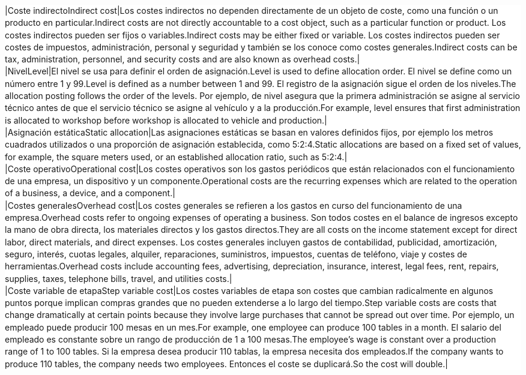 |<span data-ttu-id="d5ee9-158">Coste indirecto</span><span class="sxs-lookup"><span data-stu-id="d5ee9-158">Indirect cost</span></span>|<span data-ttu-id="d5ee9-159">Los costes indirectos no dependen directamente de un objeto de coste, como una función o un producto en particular.</span><span class="sxs-lookup"><span data-stu-id="d5ee9-159">Indirect costs are not directly accountable to a cost object, such as a particular function or product.</span></span> <span data-ttu-id="d5ee9-160">Los costes indirectos pueden ser fijos o variables.</span><span class="sxs-lookup"><span data-stu-id="d5ee9-160">Indirect costs may be either fixed or variable.</span></span> <span data-ttu-id="d5ee9-161">Los costes indirectos pueden ser costes de impuestos, administración, personal y seguridad y también se los conoce como costes generales.</span><span class="sxs-lookup"><span data-stu-id="d5ee9-161">Indirect costs can be tax, administration, personnel, and security costs and are also known as overhead costs.</span></span>|  
|<span data-ttu-id="d5ee9-162">Nivel</span><span class="sxs-lookup"><span data-stu-id="d5ee9-162">Level</span></span>|<span data-ttu-id="d5ee9-163">El nivel se usa para definir el orden de asignación.</span><span class="sxs-lookup"><span data-stu-id="d5ee9-163">Level is used to define allocation order.</span></span> <span data-ttu-id="d5ee9-164">El nivel se define como un número entre 1 y 99.</span><span class="sxs-lookup"><span data-stu-id="d5ee9-164">Level is defined as a number between 1 and 99.</span></span> <span data-ttu-id="d5ee9-165">El registro de la asignación sigue el orden de los niveles.</span><span class="sxs-lookup"><span data-stu-id="d5ee9-165">The allocation posting follows the order of the levels.</span></span> <span data-ttu-id="d5ee9-166">Por ejemplo, de nivel asegura que la primera administración se asigne al servicio técnico antes de que el servicio técnico se asigne al vehículo y a la producción.</span><span class="sxs-lookup"><span data-stu-id="d5ee9-166">For example, level ensures that first administration is allocated to workshop before workshop is allocated to vehicle and production.</span></span>|  
|<span data-ttu-id="d5ee9-167">Asignación estática</span><span class="sxs-lookup"><span data-stu-id="d5ee9-167">Static allocation</span></span>|<span data-ttu-id="d5ee9-168">Las asignaciones estáticas se basan en valores definidos fijos, por ejemplo los metros cuadrados utilizados o una proporción de asignación establecida, como 5:2:4.</span><span class="sxs-lookup"><span data-stu-id="d5ee9-168">Static allocations are based on a fixed set of values, for example, the square meters used, or an established allocation ratio, such as 5:2:4.</span></span>|  
|<span data-ttu-id="d5ee9-169">Coste operativo</span><span class="sxs-lookup"><span data-stu-id="d5ee9-169">Operational cost</span></span>|<span data-ttu-id="d5ee9-170">Los costes operativos son los gastos periódicos que están relacionados con el funcionamiento de una empresa, un dispositivo y un componente.</span><span class="sxs-lookup"><span data-stu-id="d5ee9-170">Operational costs are the recurring expenses which are related to the operation of a business, a device, and a component.</span></span>|  
|<span data-ttu-id="d5ee9-171">Costes generales</span><span class="sxs-lookup"><span data-stu-id="d5ee9-171">Overhead cost</span></span>|<span data-ttu-id="d5ee9-172">Los costes generales se refieren a los gastos en curso del funcionamiento de una empresa.</span><span class="sxs-lookup"><span data-stu-id="d5ee9-172">Overhead costs refer to ongoing expenses of operating a business.</span></span> <span data-ttu-id="d5ee9-173">Son todos costes en el balance de ingresos excepto la mano de obra directa, los materiales directos y los gastos directos.</span><span class="sxs-lookup"><span data-stu-id="d5ee9-173">They are all costs on the income statement except for direct labor, direct materials, and direct expenses.</span></span> <span data-ttu-id="d5ee9-174">Los costes generales incluyen gastos de contabilidad, publicidad, amortización, seguro, interés, cuotas legales, alquiler, reparaciones, suministros, impuestos, cuentas de teléfono, viaje y costes de herramientas.</span><span class="sxs-lookup"><span data-stu-id="d5ee9-174">Overhead costs include accounting fees, advertising, depreciation, insurance, interest, legal fees, rent, repairs, supplies, taxes, telephone bills, travel, and utilities costs.</span></span>|  
|<span data-ttu-id="d5ee9-175">Coste variable de etapa</span><span class="sxs-lookup"><span data-stu-id="d5ee9-175">Step variable cost</span></span>|<span data-ttu-id="d5ee9-176">Los costes variables de etapa son costes que cambian radicalmente en algunos puntos porque implican compras grandes que no pueden extenderse a lo largo del tiempo.</span><span class="sxs-lookup"><span data-stu-id="d5ee9-176">Step variable costs are costs that change dramatically at certain points because they involve large purchases that cannot be spread out over time.</span></span> <span data-ttu-id="d5ee9-177">Por ejemplo, un empleado puede producir 100 mesas en un mes.</span><span class="sxs-lookup"><span data-stu-id="d5ee9-177">For example, one employee can produce 100 tables in a month.</span></span> <span data-ttu-id="d5ee9-178">El salario del empleado es constante sobre un rango de producción de 1 a 100 mesas.</span><span class="sxs-lookup"><span data-stu-id="d5ee9-178">The employee’s wage is constant over a production range of 1 to 100 tables.</span></span> <span data-ttu-id="d5ee9-179">Si la empresa desea producir 110 tablas, la empresa necesita dos empleados.</span><span class="sxs-lookup"><span data-stu-id="d5ee9-179">If the company wants to produce 110 tables, the company needs two employees.</span></span> <span data-ttu-id="d5ee9-180">Entonces el coste se duplicará.</span><span class="sxs-lookup"><span data-stu-id="d5ee9-180">So the cost will double.</span></span>|  